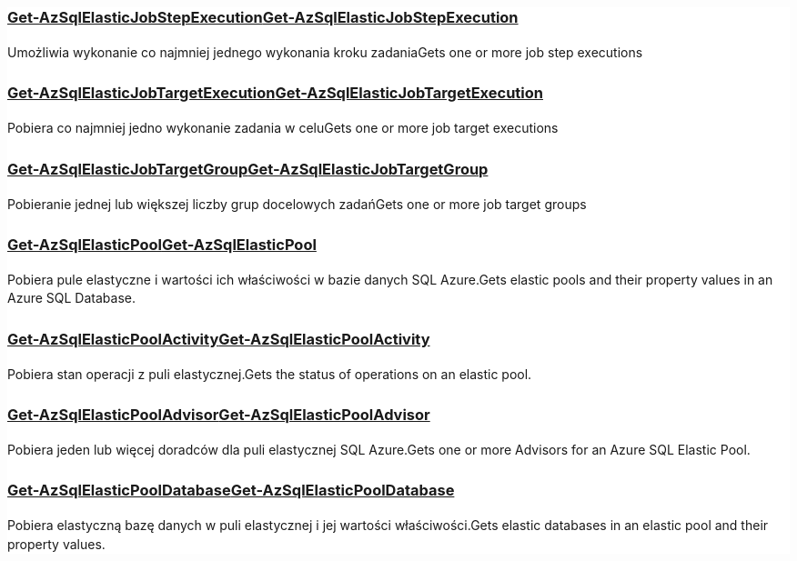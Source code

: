 ### [<span data-ttu-id="ddfe3-229">Get-AzSqlElasticJobStepExecution</span><span class="sxs-lookup"><span data-stu-id="ddfe3-229">Get-AzSqlElasticJobStepExecution</span></span>](Get-AzSqlElasticJobStepExecution.md)
<span data-ttu-id="ddfe3-230">Umożliwia wykonanie co najmniej jednego wykonania kroku zadania</span><span class="sxs-lookup"><span data-stu-id="ddfe3-230">Gets one or more job step executions</span></span>

### [<span data-ttu-id="ddfe3-231">Get-AzSqlElasticJobTargetExecution</span><span class="sxs-lookup"><span data-stu-id="ddfe3-231">Get-AzSqlElasticJobTargetExecution</span></span>](Get-AzSqlElasticJobTargetExecution.md)
<span data-ttu-id="ddfe3-232">Pobiera co najmniej jedno wykonanie zadania w celu</span><span class="sxs-lookup"><span data-stu-id="ddfe3-232">Gets one or more job target executions</span></span>

### [<span data-ttu-id="ddfe3-233">Get-AzSqlElasticJobTargetGroup</span><span class="sxs-lookup"><span data-stu-id="ddfe3-233">Get-AzSqlElasticJobTargetGroup</span></span>](Get-AzSqlElasticJobTargetGroup.md)
<span data-ttu-id="ddfe3-234">Pobieranie jednej lub większej liczby grup docelowych zadań</span><span class="sxs-lookup"><span data-stu-id="ddfe3-234">Gets one or more job target groups</span></span>

### [<span data-ttu-id="ddfe3-235">Get-AzSqlElasticPool</span><span class="sxs-lookup"><span data-stu-id="ddfe3-235">Get-AzSqlElasticPool</span></span>](Get-AzSqlElasticPool.md)
<span data-ttu-id="ddfe3-236">Pobiera pule elastyczne i wartości ich właściwości w bazie danych SQL Azure.</span><span class="sxs-lookup"><span data-stu-id="ddfe3-236">Gets elastic pools and their property values in an Azure SQL Database.</span></span>

### [<span data-ttu-id="ddfe3-237">Get-AzSqlElasticPoolActivity</span><span class="sxs-lookup"><span data-stu-id="ddfe3-237">Get-AzSqlElasticPoolActivity</span></span>](Get-AzSqlElasticPoolActivity.md)
<span data-ttu-id="ddfe3-238">Pobiera stan operacji z puli elastycznej.</span><span class="sxs-lookup"><span data-stu-id="ddfe3-238">Gets the status of operations on an elastic pool.</span></span>

### [<span data-ttu-id="ddfe3-239">Get-AzSqlElasticPoolAdvisor</span><span class="sxs-lookup"><span data-stu-id="ddfe3-239">Get-AzSqlElasticPoolAdvisor</span></span>](Get-AzSqlElasticPoolAdvisor.md)
<span data-ttu-id="ddfe3-240">Pobiera jeden lub więcej doradców dla puli elastycznej SQL Azure.</span><span class="sxs-lookup"><span data-stu-id="ddfe3-240">Gets one or more Advisors for an Azure SQL Elastic Pool.</span></span>

### [<span data-ttu-id="ddfe3-241">Get-AzSqlElasticPoolDatabase</span><span class="sxs-lookup"><span data-stu-id="ddfe3-241">Get-AzSqlElasticPoolDatabase</span></span>](Get-AzSqlElasticPoolDatabase.md)
<span data-ttu-id="ddfe3-242">Pobiera elastyczną bazę danych w puli elastycznej i jej wartości właściwości.</span><span class="sxs-lookup"><span data-stu-id="ddfe3-242">Gets elastic databases in an elastic pool and their property values.</span></span>
